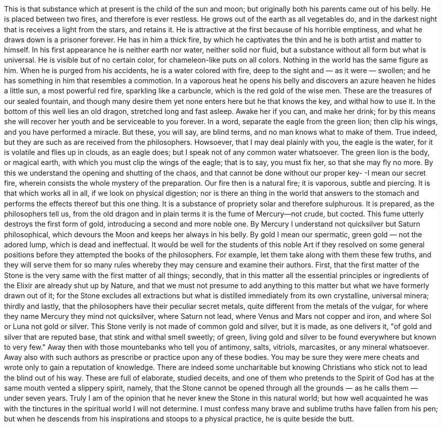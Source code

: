 This is that substance which at present is the child of the sun and moon; but originally both his parents came out of his belly. He is placed between two fires, and therefore is ever restless. He grows out of the earth as all vegetables do, and in the darkest night that is receives a light from the stars, and retains it. He is attractive at the first because of his horrible emptiness, and what he draws down is a prisoner forever. He has in him a thick fire, by which he captivates the thin and he is both artist and matter to himself. In his first appearance he is neither earth nor water, neither solid nor fluid, but a substance without all form but what is universal. He is visible but of no certain color, for chameleon-like puts on all colors. Nothing in the world has the same figure as him. When he is purged from his accidents, he is a water colored with fire, deep to the sight and — as it were — swollen; and he has something in him that resembles a commotion. In a vaporous heat he opens his belly and discovers an azure heaven he hides a little sun, a most powerful red fire, sparkling like a carbuncle, which is the red gold of the wise men. These are the treasures of our sealed fountain, and though many desire them yet none enters here but he that knows the key, and withal how to use it. In the bottom of this well lies an old dragon, stretched long and fast asleep. Awake her if you can, and make her drink; for by this means she will recover her youth and be serviceable to you forever. In a word, separate the eagle from the green lion; then clip his wings, and you have performed a miracle. But these, you will say, are blind terms, and no man knows what to make of them. True indeed, but they are such as are received from the philosophers. Howsoever, that I may deal plainly with you, the eagle is the water, for it is volatile and flies up in clouds, as an eagle does; but I speak not of any common water whatsoever. The green lion is the body, or magical earth, with which you must clip the wings of the eagle; that is to say, you must fix her, so that she may fly no more. By this we understand the opening and shutting of the chaos, and that cannot be done without our proper key- -I mean our secret fire, wherein consists the whole mystery of the preparation. Our fire then is a natural fire; it is vaporous, subtle and piercing. It is that which works all in all, if we look on physical digestion; nor is there an thing in the world that answers to the stomach and performs the effects thereof but this one thing. It is a substance of propriety solar and therefore sulphurous. It is prepared, as the philosophers tell us, from the old dragon and in plain terms it is the fume of Mercury—not crude, but cocted. This fume utterly destroys the first form of gold, introducing a second and more noble one. By Mercury I understand not quicksilver but Saturn philosophical, which devours the Moon and keeps her always in his belly. By gold I mean our spermatic, green gold — not the adored lump, which is dead and ineffectual. It would be well for the students of this noble Art if they resolved on some general positions before they attempted the books of the philosophers. For example, let them take along with them these few truths, and they will serve them for so many rules whereby they may censure and examine their authors. First, that the first matter of the Stone is the very same with the first matter of all things; secondly, that in this matter all the essential principles or ingredients of the Elixir are already shut up by Nature, and that we must not presume to add anything to this matter but what we have formerly drawn out of it; for the Stone excludes all extractions but what is distilled immediately from its own crystalline, universal minera; thirdly and lastly, that the philosophers have their peculiar secret metals, quite different from the metals of the vulgar, for where they name Mercury they mind not quicksilver, where Saturn not lead, where Venus and Mars not copper and iron, and where Sol or Luna not gold or silver. This Stone verily is not made of common gold and silver, but it is made, as one delivers it, "of gold and silver that are reputed base, that stink and withal smell sweetly; of green, living gold and silver to be found everywhere but known to very few." Away then with those mountebanks who tell you of antimony, salts, vitriols, marcasites, or any mineral whatsoever. Away also with such authors as prescribe or practice upon any of these bodies. You may be sure they were mere cheats and wrote only to gain a reputation of knowledge. There are indeed some uncharitable but knowing Christians who stick not to lead the blind out of his way. These are full of elaborate, studied deceits, and one of them who pretends to the Spirit of God has at the same mouth vented a slippery spirit, namely, that the Stone cannot be opened through all the grounds — as he calls them — under seven years. Truly I am of the opinion that he never knew the Stone in this natural world; but how well acquainted he was with the tinctures in the spiritual world I will not determine. I must confess many brave and sublime truths have fallen from his pen; but when he descends from his inspirations and stoops to a physical practice, he is quite beside the butt.
